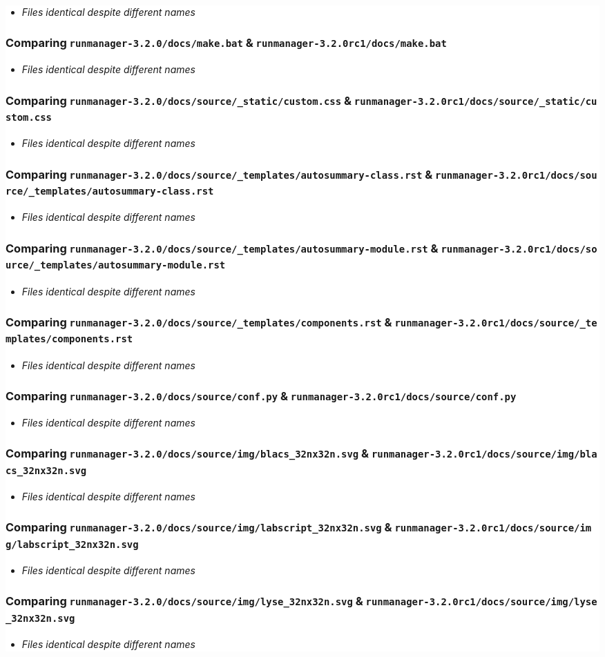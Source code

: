 * *Files identical despite different names*

### Comparing `runmanager-3.2.0/docs/make.bat` & `runmanager-3.2.0rc1/docs/make.bat`

 * *Files identical despite different names*

### Comparing `runmanager-3.2.0/docs/source/_static/custom.css` & `runmanager-3.2.0rc1/docs/source/_static/custom.css`

 * *Files identical despite different names*

### Comparing `runmanager-3.2.0/docs/source/_templates/autosummary-class.rst` & `runmanager-3.2.0rc1/docs/source/_templates/autosummary-class.rst`

 * *Files identical despite different names*

### Comparing `runmanager-3.2.0/docs/source/_templates/autosummary-module.rst` & `runmanager-3.2.0rc1/docs/source/_templates/autosummary-module.rst`

 * *Files identical despite different names*

### Comparing `runmanager-3.2.0/docs/source/_templates/components.rst` & `runmanager-3.2.0rc1/docs/source/_templates/components.rst`

 * *Files identical despite different names*

### Comparing `runmanager-3.2.0/docs/source/conf.py` & `runmanager-3.2.0rc1/docs/source/conf.py`

 * *Files identical despite different names*

### Comparing `runmanager-3.2.0/docs/source/img/blacs_32nx32n.svg` & `runmanager-3.2.0rc1/docs/source/img/blacs_32nx32n.svg`

 * *Files identical despite different names*

### Comparing `runmanager-3.2.0/docs/source/img/labscript_32nx32n.svg` & `runmanager-3.2.0rc1/docs/source/img/labscript_32nx32n.svg`

 * *Files identical despite different names*

### Comparing `runmanager-3.2.0/docs/source/img/lyse_32nx32n.svg` & `runmanager-3.2.0rc1/docs/source/img/lyse_32nx32n.svg`

 * *Files identical despite different names*
